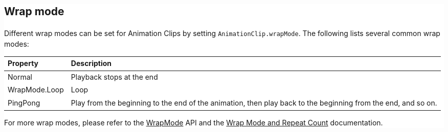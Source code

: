 ## Wrap mode

Different wrap modes can be set for Animation Clips by setting `AnimationClip.wrapMode`. The following lists several common wrap modes:

| Property | Description |
| :--- | :--- |
| Normal | Playback stops at the end |
| WrapMode.Loop | Loop
| PingPong | Play from the beginning to the end of the animation, then play back to the beginning from the end, and so on.

For more wrap modes, please refer to the [WrapMode](__APIDOC__/en/#/docs/3.3/en/animation/Class/AnimationState?id=wrapmode) API and the [Wrap Mode and Repeat Count](./animation-state.md#wrap-mode-and-repeat-count) documentation.

[^1]: For numeric, quaternion, and various vectors, Cocos Creator provides the appropriate interpolate classes to implement [Cubic Spline Interpolation](https://en.wikipedia.org/wiki/Spline_interpolation).
